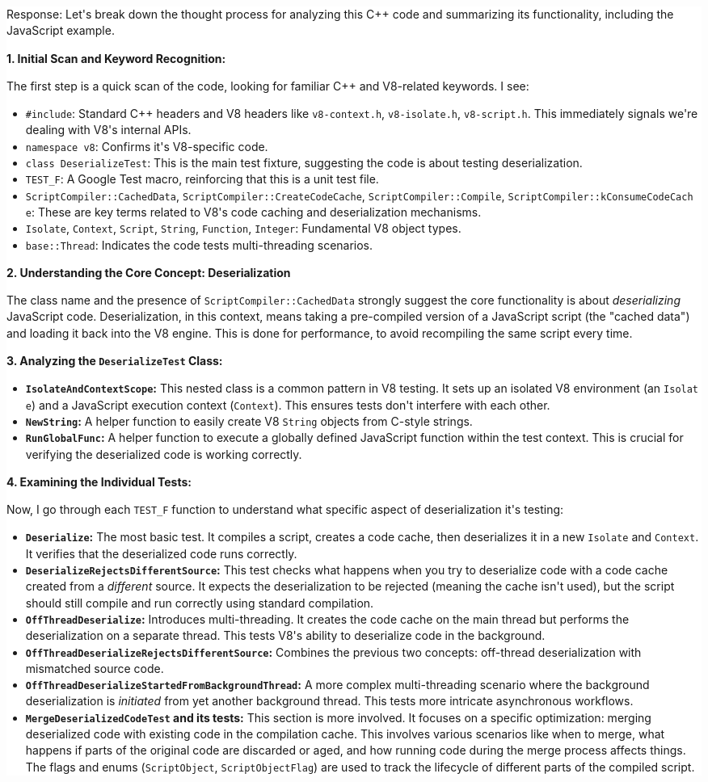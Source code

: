 Response: Let's break down the thought process for analyzing this C++ code and summarizing its functionality, including the JavaScript example.

**1. Initial Scan and Keyword Recognition:**

The first step is a quick scan of the code, looking for familiar C++ and V8-related keywords. I see:

* `#include`: Standard C++ headers and V8 headers like `v8-context.h`, `v8-isolate.h`, `v8-script.h`. This immediately signals we're dealing with V8's internal APIs.
* `namespace v8`:  Confirms it's V8-specific code.
* `class DeserializeTest`: This is the main test fixture, suggesting the code is about testing deserialization.
* `TEST_F`:  A Google Test macro, reinforcing that this is a unit test file.
* `ScriptCompiler::CachedData`, `ScriptCompiler::CreateCodeCache`, `ScriptCompiler::Compile`, `ScriptCompiler::kConsumeCodeCache`: These are key terms related to V8's code caching and deserialization mechanisms.
* `Isolate`, `Context`, `Script`, `String`, `Function`, `Integer`:  Fundamental V8 object types.
* `base::Thread`:  Indicates the code tests multi-threading scenarios.

**2. Understanding the Core Concept: Deserialization**

The class name and the presence of `ScriptCompiler::CachedData` strongly suggest the core functionality is about *deserializing* JavaScript code. Deserialization, in this context, means taking a pre-compiled version of a JavaScript script (the "cached data") and loading it back into the V8 engine. This is done for performance, to avoid recompiling the same script every time.

**3. Analyzing the `DeserializeTest` Class:**

* **`IsolateAndContextScope`:** This nested class is a common pattern in V8 testing. It sets up an isolated V8 environment (an `Isolate`) and a JavaScript execution context (`Context`). This ensures tests don't interfere with each other.
* **`NewString`:** A helper function to easily create V8 `String` objects from C-style strings.
* **`RunGlobalFunc`:**  A helper function to execute a globally defined JavaScript function within the test context. This is crucial for verifying the deserialized code is working correctly.

**4. Examining the Individual Tests:**

Now, I go through each `TEST_F` function to understand what specific aspect of deserialization it's testing:

* **`Deserialize`:** The most basic test. It compiles a script, creates a code cache, then deserializes it in a new `Isolate` and `Context`. It verifies that the deserialized code runs correctly.
* **`DeserializeRejectsDifferentSource`:**  This test checks what happens when you try to deserialize code with a code cache created from a *different* source. It expects the deserialization to be rejected (meaning the cache isn't used), but the script should still compile and run correctly using standard compilation.
* **`OffThreadDeserialize`:** Introduces multi-threading. It creates the code cache on the main thread but performs the deserialization on a separate thread. This tests V8's ability to deserialize code in the background.
* **`OffThreadDeserializeRejectsDifferentSource`:** Combines the previous two concepts: off-thread deserialization with mismatched source code.
* **`OffThreadDeserializeStartedFromBackgroundThread`:**  A more complex multi-threading scenario where the background deserialization is *initiated* from yet another background thread. This tests more intricate asynchronous workflows.
* **`MergeDeserializedCodeTest` and its tests:** This section is more involved. It focuses on a specific optimization: merging deserialized code with existing code in the compilation cache. This involves various scenarios like when to merge, what happens if parts of the original code are discarded or aged, and how running code during the merge process affects things. The flags and enums (`ScriptObject`, `ScriptObjectFlag`) are used to track the lifecycle of different parts of the compiled script.
